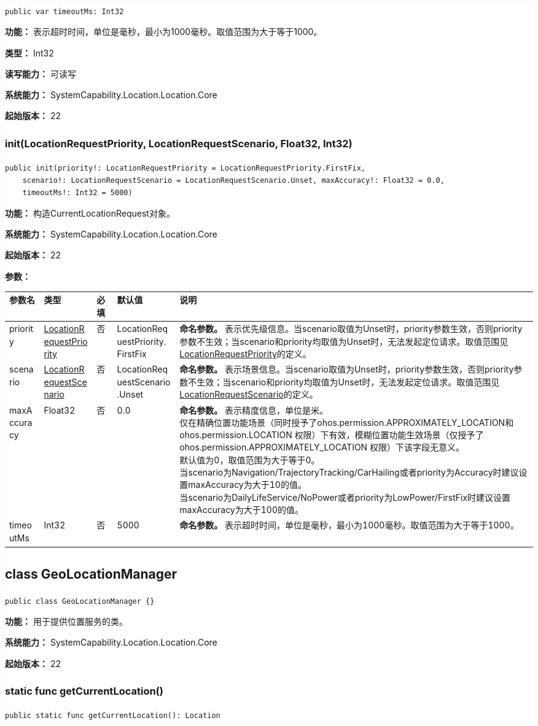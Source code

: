 ```cangjie
public var timeoutMs: Int32
```

**功能：** 表示超时时间，单位是毫秒，最小为1000毫秒。取值范围为大于等于1000。

**类型：** Int32

**读写能力：** 可读写

**系统能力：** SystemCapability.Location.Location.Core

**起始版本：** 22

### init(LocationRequestPriority, LocationRequestScenario, Float32, Int32)

```cangjie
public init(priority!: LocationRequestPriority = LocationRequestPriority.FirstFix,
    scenario!: LocationRequestScenario = LocationRequestScenario.Unset, maxAccuracy!: Float32 = 0.0,
    timeoutMs!: Int32 = 5000)
```

**功能：** 构造CurrentLocationRequest对象。

**系统能力：** SystemCapability.Location.Location.Core

**起始版本：** 22

**参数：**

|参数名|类型|必填|默认值|说明|
|:---|:---|:---|:---|:---|
|priority|[LocationRequestPriority](#enum-locationrequestpriority)|否|LocationRequestPriority.FirstFix|**命名参数。** 表示优先级信息。当scenario取值为Unset时，priority参数生效，否则priority参数不生效；当scenario和priority均取值为Unset时，无法发起定位请求。取值范围见[LocationRequestPriority](#enum-locationrequestpriority)的定义。|
|scenario|[LocationRequestScenario](#enum-locationrequestscenario)|否|LocationRequestScenario.Unset|**命名参数。** 表示场景信息。当scenario取值为Unset时，priority参数生效，否则priority参数不生效；当scenario和priority均取值为Unset时，无法发起定位请求。取值范围见[LocationRequestScenario](#enum-locationrequestscenario)的定义。|
|maxAccuracy|Float32|否|0.0|**命名参数。** 表示精度信息，单位是米。<br/>仅在精确位置功能场景（同时授予了ohos.permission.APPROXIMATELY_LOCATION和ohos.permission.LOCATION 权限）下有效，模糊位置功能生效场景（仅授予了ohos.permission.APPROXIMATELY_LOCATION 权限）下该字段无意义。<br/>默认值为0，取值范围为大于等于0。<br/>当scenario为Navigation/TrajectoryTracking/CarHailing或者priority为Accuracy时建议设置maxAccuracy为大于10的值。<br/>当scenario为DailyLifeService/NoPower或者priority为LowPower/FirstFix时建议设置maxAccuracy为大于100的值。|
|timeoutMs|Int32|否|5000|**命名参数。** 表示超时时间，单位是毫秒，最小为1000毫秒。取值范围为大于等于1000。|

## class GeoLocationManager

```cangjie
public class GeoLocationManager {}
```

**功能：** 用于提供位置服务的类。

**系统能力：** SystemCapability.Location.Location.Core

**起始版本：** 22

### static func getCurrentLocation()

```cangjie
public static func getCurrentLocation(): Location
```
